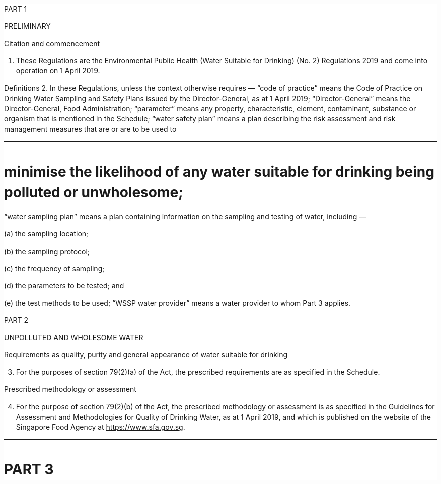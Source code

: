  PART 1

 PRELIMINARY

 Citation and commencement

 1. These Regulations are the Environmental Public Health (Water Suitable for Drinking) (No. 2) Regulations 2019 and come into operation on 1 April 2019.

 Definitions
 2. In these Regulations, unless the context otherwise requires —
 “code of practice” means the Code of Practice on Drinking Water Sampling and Safety Plans issued by the Director-General, as at 1 April 2019;
 “Director-General” means the Director-General, Food Administration;
 “parameter” means any property, characteristic, element, contaminant, substance or organism that is mentioned in the Schedule;
 “water safety plan” means a plan describing the risk assessment and risk management measures that are or are to be used to


-----

# minimise the likelihood of any water suitable for drinking being polluted or unwholesome;
 “water sampling plan” means a plan containing information on the sampling and testing of water, including —

 (a) the sampling location;

 (b) the sampling protocol;

 (c) the frequency of sampling;

 (d) the parameters to be tested; and

 (e) the test methods to be used;
 “WSSP water provider” means a water provider to whom Part 3 applies.

 PART 2

 UNPOLLUTED AND WHOLESOME WATER

 Requirements as quality, purity and general appearance of water suitable for drinking

 3. For the purposes of section 79(2)(a) of the Act, the prescribed requirements are as specified in the Schedule.

 Prescribed methodology or assessment

 4. For the purpose of section 79(2)(b) of the Act, the prescribed methodology or assessment is as specified in the Guidelines for Assessment and Methodologies for Quality of Drinking Water, as at 1 April 2019, and which is published on the website of the Singapore Food Agency at https://www.sfa.gov.sg.


-----

# PART 3
